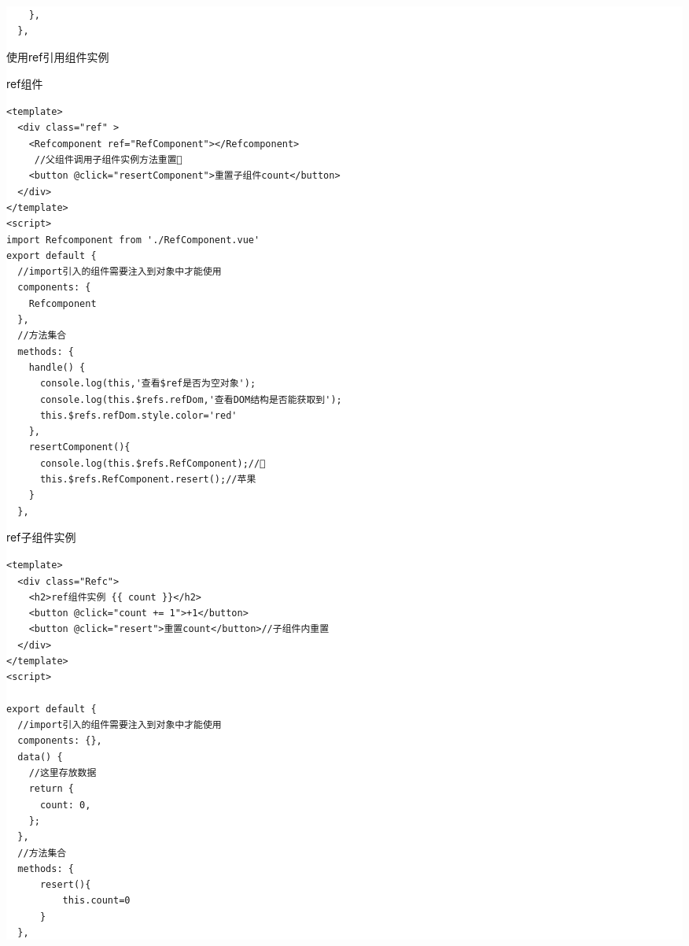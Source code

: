 ```vue
    },
  },
```

使用ref引用组件实例

ref组件

```vue
<template>
  <div class="ref" >
    <Refcomponent ref="RefComponent"></Refcomponent>
     //父组件调用子组件实例方法重置🍎
    <button @click="resertComponent">重置子组件count</button>
  </div>
</template>
<script>
import Refcomponent from './RefComponent.vue'
export default {
  //import引入的组件需要注入到对象中才能使用
  components: {
    Refcomponent
  },
  //方法集合
  methods: {
    handle() {
      console.log(this,'查看$ref是否为空对象');
      console.log(this.$refs.refDom,'查看DOM结构是否能获取到');
      this.$refs.refDom.style.color='red'
    },
    resertComponent(){
      console.log(this.$refs.RefComponent);//🍎
      this.$refs.RefComponent.resert();//苹果
    }
  },
```



ref子组件实例

```vue
<template>
  <div class="Refc">
    <h2>ref组件实例 {{ count }}</h2>
    <button @click="count += 1">+1</button>
    <button @click="resert">重置count</button>//子组件内重置
  </div>
</template>
<script>

export default {
  //import引入的组件需要注入到对象中才能使用
  components: {},
  data() {
    //这里存放数据
    return {
      count: 0,
    };
  },
  //方法集合
  methods: {
      resert(){
          this.count=0
      }
  },
```